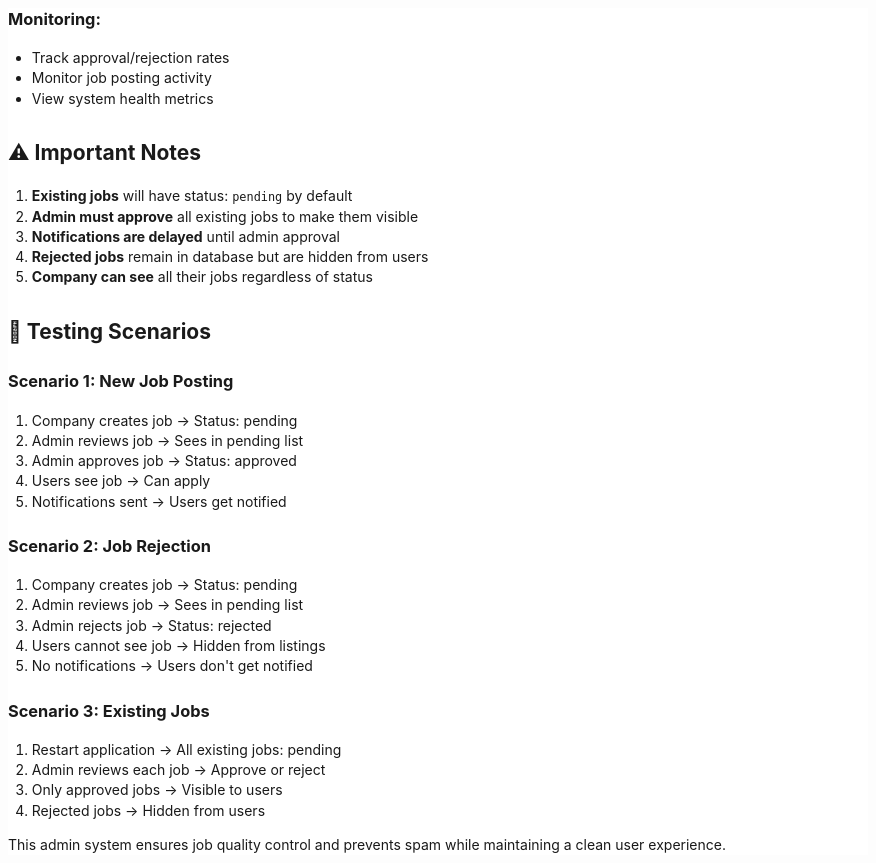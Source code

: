 ### **Monitoring:**
- Track approval/rejection rates
- Monitor job posting activity
- View system health metrics

## ⚠️ **Important Notes**

1. **Existing jobs** will have status: `pending` by default
2. **Admin must approve** all existing jobs to make them visible
3. **Notifications are delayed** until admin approval
4. **Rejected jobs** remain in database but are hidden from users
5. **Company can see** all their jobs regardless of status

## 🧪 **Testing Scenarios**

### **Scenario 1: New Job Posting**
1. Company creates job → Status: pending
2. Admin reviews job → Sees in pending list
3. Admin approves job → Status: approved
4. Users see job → Can apply
5. Notifications sent → Users get notified

### **Scenario 2: Job Rejection**
1. Company creates job → Status: pending
2. Admin reviews job → Sees in pending list
3. Admin rejects job → Status: rejected
4. Users cannot see job → Hidden from listings
5. No notifications → Users don't get notified

### **Scenario 3: Existing Jobs**
1. Restart application → All existing jobs: pending
2. Admin reviews each job → Approve or reject
3. Only approved jobs → Visible to users
4. Rejected jobs → Hidden from users

This admin system ensures job quality control and prevents spam while maintaining a clean user experience. 
